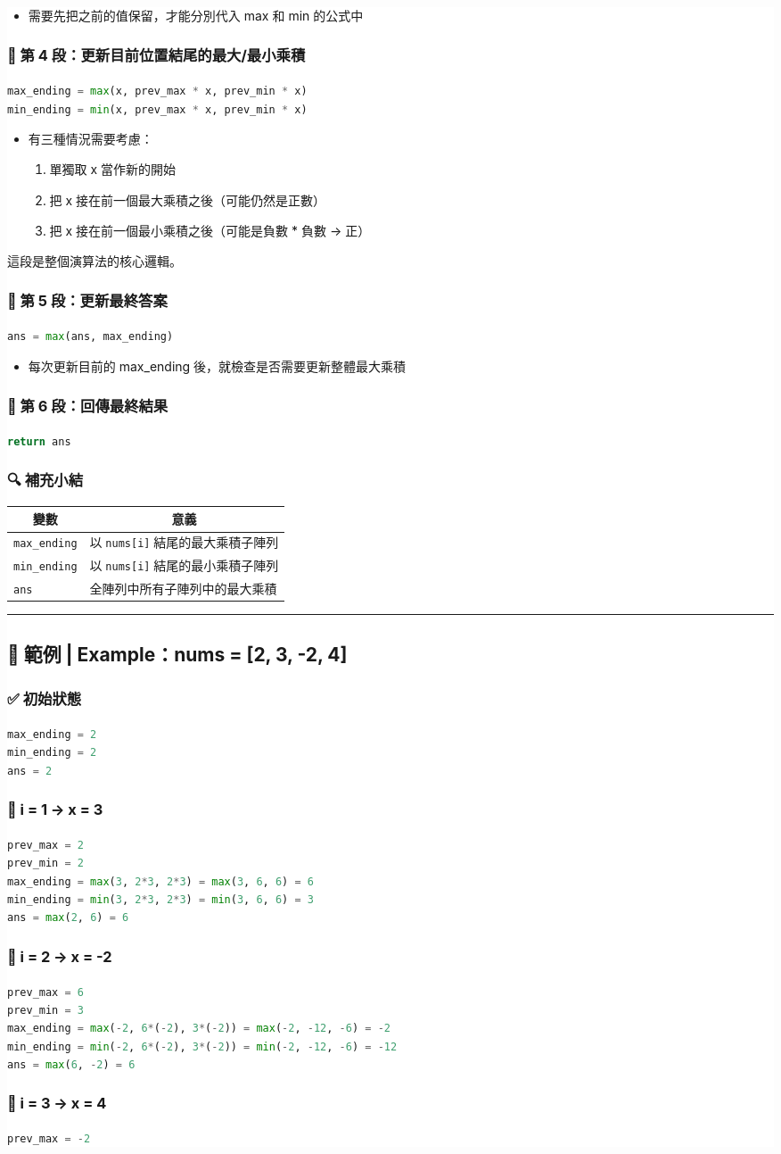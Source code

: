 - 需要先把之前的值保留，才能分別代入 max 和 min 的公式中

### 🔹 第 4 段：更新目前位置結尾的最大/最小乘積
```python
max_ending = max(x, prev_max * x, prev_min * x)
min_ending = min(x, prev_max * x, prev_min * x)
```
- 有三種情況需要考慮：

    1. 單獨取 x 當作新的開始

    2. 把 x 接在前一個最大乘積之後（可能仍然是正數）

    3. 把 x 接在前一個最小乘積之後（可能是負數 * 負數 → 正）

這段是整個演算法的核心邏輯。

### 🔹 第 5 段：更新最終答案
```python
ans = max(ans, max_ending)
```
- 每次更新目前的 max_ending 後，就檢查是否需要更新整體最大乘積
### 🔹 第 6 段：回傳最終結果
```python
return ans
```
### 🔍 補充小結
| 變數           | 意義                     |
| ------------ | ---------------------- |
| `max_ending` | 以 `nums[i]` 結尾的最大乘積子陣列 |
| `min_ending` | 以 `nums[i]` 結尾的最小乘積子陣列 |
| `ans`        | 全陣列中所有子陣列中的最大乘積        |

---

## 🧪 範例 | Example：nums = [2, 3, -2, 4]
### ✅ 初始狀態
```python
max_ending = 2
min_ending = 2
ans = 2
```
### 🔁 i = 1 → x = 3
```python
prev_max = 2
prev_min = 2
max_ending = max(3, 2*3, 2*3) = max(3, 6, 6) = 6
min_ending = min(3, 2*3, 2*3) = min(3, 6, 6) = 3
ans = max(2, 6) = 6
```
### 🔁 i = 2 → x = -2
```python
prev_max = 6
prev_min = 3
max_ending = max(-2, 6*(-2), 3*(-2)) = max(-2, -12, -6) = -2
min_ending = min(-2, 6*(-2), 3*(-2)) = min(-2, -12, -6) = -12
ans = max(6, -2) = 6
```
### 🔁 i = 3 → x = 4
```python
prev_max = -2
```